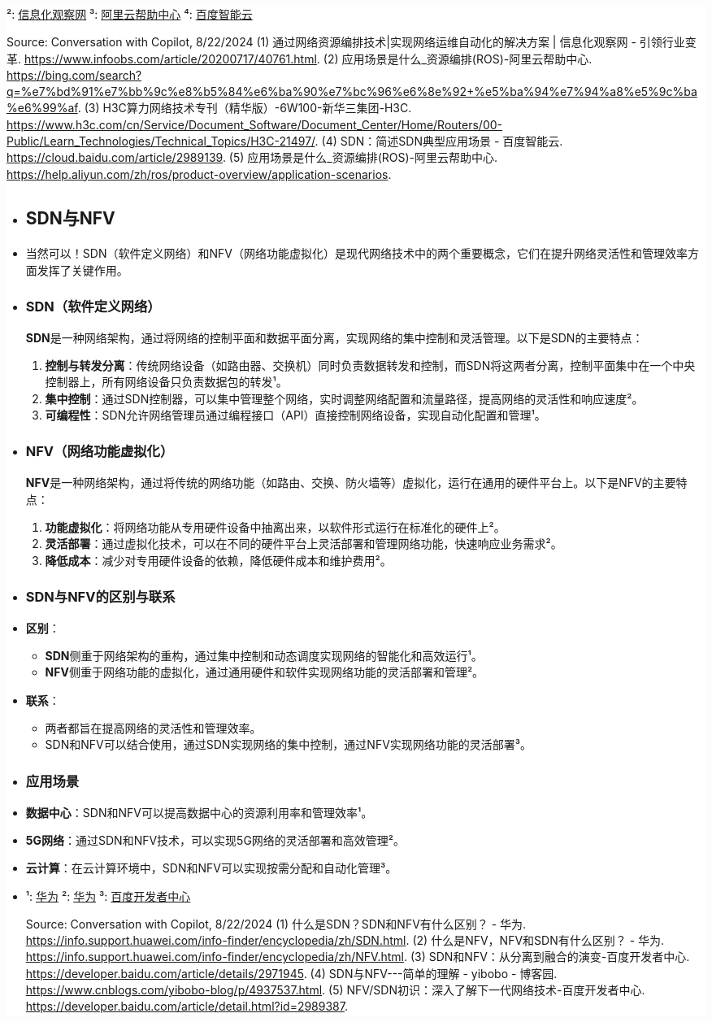   ²: [信息化观察网](https://www.infoobs.com/article/20200717/40761.html)
  ³: [阿里云帮助中心](https://help.aliyun.com/zh/ros/product-overview/application-scenarios)
  ⁴: [百度智能云](https://cloud.baidu.com/article/2989139)
  
  Source: Conversation with Copilot, 8/22/2024
  (1) 通过网络资源编排技术|实现网络运维自动化的解决方案 | 信息化观察网 - 引领行业变革. https://www.infoobs.com/article/20200717/40761.html.
  (2) 应用场景是什么_资源编排(ROS)-阿里云帮助中心. https://bing.com/search?q=%e7%bd%91%e7%bb%9c%e8%b5%84%e6%ba%90%e7%bc%96%e6%8e%92+%e5%ba%94%e7%94%a8%e5%9c%ba%e6%99%af.
  (3) H3C算力网络技术专刊（精华版）-6W100-新华三集团-H3C. https://www.h3c.com/cn/Service/Document_Software/Document_Center/Home/Routers/00-Public/Learn_Technologies/Technical_Topics/H3C-21497/.
  (4) SDN：简述SDN典型应用场景 - 百度智能云. https://cloud.baidu.com/article/2989139.
  (5) 应用场景是什么_资源编排(ROS)-阿里云帮助中心. https://help.aliyun.com/zh/ros/product-overview/application-scenarios.
- ## SDN与NFV
- 当然可以！SDN（软件定义网络）和NFV（网络功能虚拟化）是现代网络技术中的两个重要概念，它们在提升网络灵活性和管理效率方面发挥了关键作用。
- ### SDN（软件定义网络）
  
  **SDN**是一种网络架构，通过将网络的控制平面和数据平面分离，实现网络的集中控制和灵活管理。以下是SDN的主要特点：
  
  1. **控制与转发分离**：传统网络设备（如路由器、交换机）同时负责数据转发和控制，而SDN将这两者分离，控制平面集中在一个中央控制器上，所有网络设备只负责数据包的转发¹。
  2. **集中控制**：通过SDN控制器，可以集中管理整个网络，实时调整网络配置和流量路径，提高网络的灵活性和响应速度²。
  3. **可编程性**：SDN允许网络管理员通过编程接口（API）直接控制网络设备，实现自动化配置和管理¹。
- ### NFV（网络功能虚拟化）
  
  **NFV**是一种网络架构，通过将传统的网络功能（如路由、交换、防火墙等）虚拟化，运行在通用的硬件平台上。以下是NFV的主要特点：
  
  1. **功能虚拟化**：将网络功能从专用硬件设备中抽离出来，以软件形式运行在标准化的硬件上²。
  2. **灵活部署**：通过虚拟化技术，可以在不同的硬件平台上灵活部署和管理网络功能，快速响应业务需求²。
  3. **降低成本**：减少对专用硬件设备的依赖，降低硬件成本和维护费用²。
- ### SDN与NFV的区别与联系
- **区别**：
	- **SDN**侧重于网络架构的重构，通过集中控制和动态调度实现网络的智能化和高效运行¹。
	- **NFV**侧重于网络功能的虚拟化，通过通用硬件和软件实现网络功能的灵活部署和管理²。
- **联系**：
	- 两者都旨在提高网络的灵活性和管理效率。
	- SDN和NFV可以结合使用，通过SDN实现网络的集中控制，通过NFV实现网络功能的灵活部署³。
- ### 应用场景
- **数据中心**：SDN和NFV可以提高数据中心的资源利用率和管理效率¹。
- **5G网络**：通过SDN和NFV技术，可以实现5G网络的灵活部署和高效管理²。
- **云计算**：在云计算环境中，SDN和NFV可以实现按需分配和自动化管理³。
- ¹: [华为](https://info.support.huawei.com/info-finder/encyclopedia/zh/SDN.html)
  ²: [华为](https://info.support.huawei.com/info-finder/encyclopedia/zh/NFV.html)
  ³: [百度开发者中心](https://developer.baidu.com/article/details/2971945)
  
  Source: Conversation with Copilot, 8/22/2024
  (1) 什么是SDN？SDN和NFV有什么区别？ - 华为. https://info.support.huawei.com/info-finder/encyclopedia/zh/SDN.html.
  (2) 什么是NFV，NFV和SDN有什么区别？ - 华为. https://info.support.huawei.com/info-finder/encyclopedia/zh/NFV.html.
  (3) SDN和NFV：从分离到融合的演变-百度开发者中心. https://developer.baidu.com/article/details/2971945.
  (4) SDN与NFV---简单的理解 - yibobo - 博客园. https://www.cnblogs.com/yibobo-blog/p/4937537.html.
  (5) NFV/SDN初识：深入了解下一代网络技术-百度开发者中心. https://developer.baidu.com/article/detail.html?id=2989387.